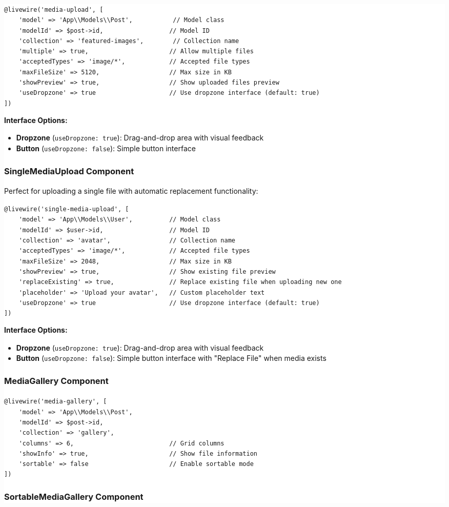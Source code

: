 ```blade
@livewire('media-upload', [
    'model' => 'App\\Models\\Post',           // Model class
    'modelId' => $post->id,                  // Model ID
    'collection' => 'featured-images',        // Collection name
    'multiple' => true,                      // Allow multiple files
    'acceptedTypes' => 'image/*',            // Accepted file types
    'maxFileSize' => 5120,                   // Max size in KB
    'showPreview' => true,                   // Show uploaded files preview
    'useDropzone' => true                    // Use dropzone interface (default: true)
])
```

**Interface Options:**
- **Dropzone** (`useDropzone: true`): Drag-and-drop area with visual feedback
- **Button** (`useDropzone: false`): Simple button interface

### SingleMediaUpload Component

Perfect for uploading a single file with automatic replacement functionality:

```blade
@livewire('single-media-upload', [
    'model' => 'App\\Models\\User',          // Model class
    'modelId' => $user->id,                  // Model ID
    'collection' => 'avatar',                // Collection name
    'acceptedTypes' => 'image/*',            // Accepted file types
    'maxFileSize' => 2048,                   // Max size in KB
    'showPreview' => true,                   // Show existing file preview
    'replaceExisting' => true,               // Replace existing file when uploading new one
    'placeholder' => 'Upload your avatar',   // Custom placeholder text
    'useDropzone' => true                    // Use dropzone interface (default: true)
])
```

**Interface Options:**
- **Dropzone** (`useDropzone: true`): Drag-and-drop area with visual feedback
- **Button** (`useDropzone: false`): Simple button interface with "Replace File" when media exists

### MediaGallery Component

```blade
@livewire('media-gallery', [
    'model' => 'App\\Models\\Post',
    'modelId' => $post->id,
    'collection' => 'gallery',
    'columns' => 6,                          // Grid columns
    'showInfo' => true,                      // Show file information
    'sortable' => false                      // Enable sortable mode
])
```

### SortableMediaGallery Component
